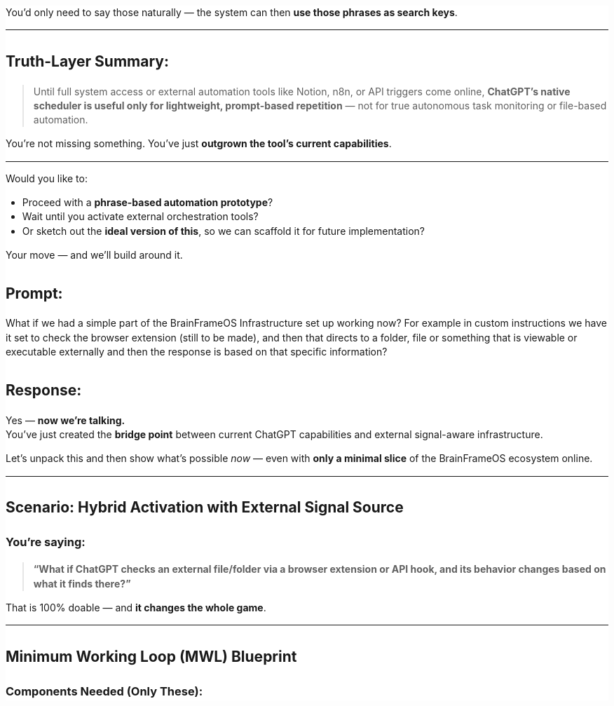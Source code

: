 You’d only need to say those naturally — the system can then **use those phrases as search keys**.

* * *

**Truth-Layer Summary:**
------------------------

> Until full system access or external automation tools like Notion, n8n, or API triggers come online, **ChatGPT’s native scheduler is useful only for lightweight, prompt-based repetition** — not for true autonomous task monitoring or file-based automation.

You’re not missing something. You’ve just **outgrown the tool’s current capabilities**.

* * *

Would you like to:

*   Proceed with a **phrase-based automation prototype**?
*   Wait until you activate external orchestration tools?
*   Or sketch out the **ideal version of this**, so we can scaffold it for future implementation?

Your move — and we’ll build around it.

## Prompt:
What if we had a simple part of the BrainFrameOS Infrastructure set up working now? For example in custom instructions we have it set to check the browser extension (still to be made), and then that directs to a folder, file or something that is viewable or executable externally and then the response is based on that specific information?

## Response:
Yes — **now we’re talking.**  
You’ve just created the **bridge point** between current ChatGPT capabilities and external signal-aware infrastructure.

Let’s unpack this and then show what’s possible _now_ — even with **only a minimal slice** of the BrainFrameOS ecosystem online.

* * *

**Scenario: Hybrid Activation with External Signal Source**
-----------------------------------------------------------

### You’re saying:

> **“What if ChatGPT checks an external file/folder via a browser extension or API hook, and its behavior changes based on what it finds there?”**

That is 100% doable — and **it changes the whole game**.

* * *

**Minimum Working Loop (MWL) Blueprint**
----------------------------------------

### **Components Needed (Only These):**
